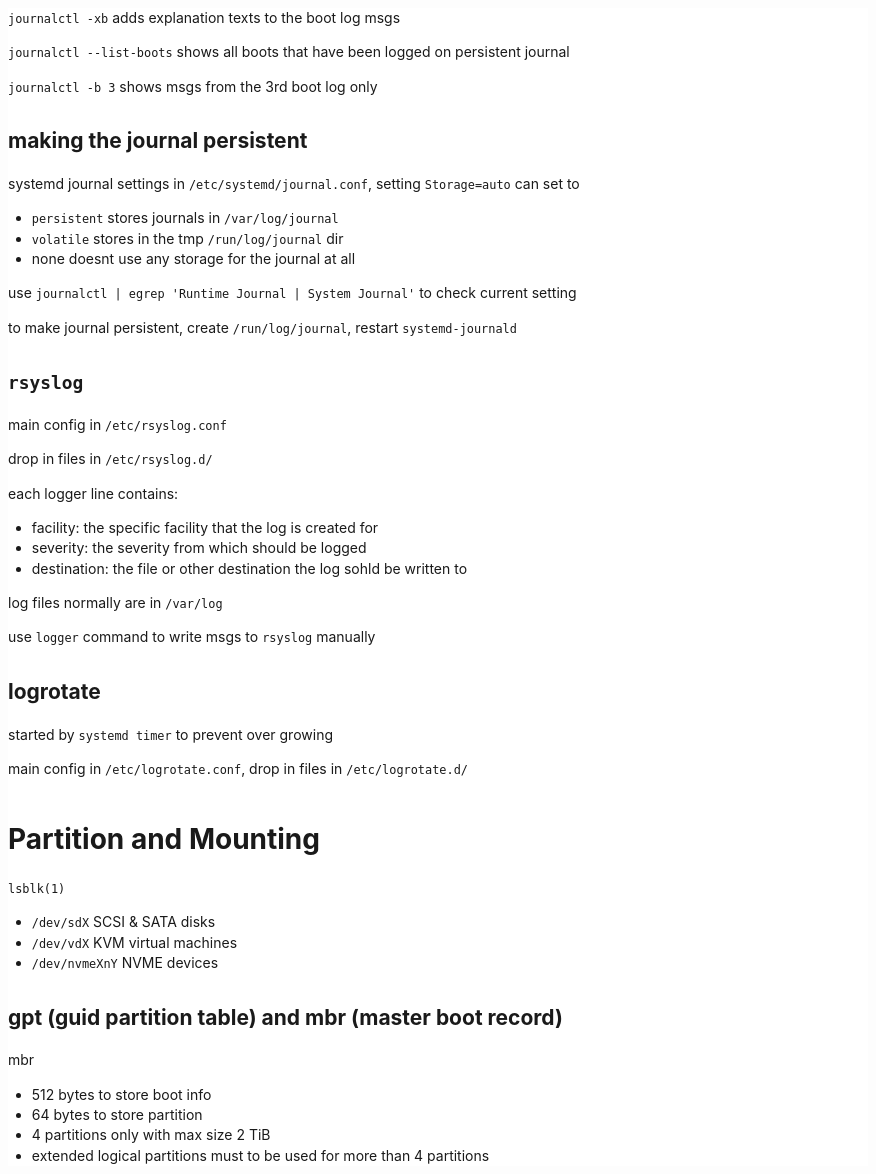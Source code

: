 `journalctl -xb` adds explanation texts to the boot log msgs

`journalctl --list-boots` shows all boots that have been logged on persistent journal

`journalctl -b 3` shows msgs from the 3rd boot log only



## making the journal persistent

systemd journal settings in `/etc/systemd/journal.conf`, setting `Storage=auto` can set to 
 - `persistent` stores journals in `/var/log/journal`
 - `volatile` stores in the tmp `/run/log/journal` dir
 - none doesnt use any storage for the journal at all

use `journalctl | egrep 'Runtime Journal | System Journal'` to check current setting

to make journal persistent, create `/run/log/journal`, restart `systemd-journald`

## `rsyslog`

main config in `/etc/rsyslog.conf`

drop in files in `/etc/rsyslog.d/`

each logger line contains:
 - facility: the specific facility that the log is created for
 - severity: the severity from which should be logged
 - destination: the file or other destination the log sohld be written to

log files normally are in `/var/log`

use `logger` command to write msgs to `rsyslog` manually


## logrotate

started by `systemd timer` to prevent over growing

main config in `/etc/logrotate.conf`, drop in files in `/etc/logrotate.d/`


# Partition and Mounting

`lsblk(1)`

 - `/dev/sdX` SCSI & SATA disks
 - `/dev/vdX` KVM virtual machines
 - `/dev/nvmeXnY` NVME devices

## gpt (guid partition table) and mbr (master boot record)

mbr
 - 512 bytes to store boot info
 - 64 bytes to store partition
 - 4 partitions only with max size 2 TiB
 - extended logical partitions must to be used for more than 4 partitions
